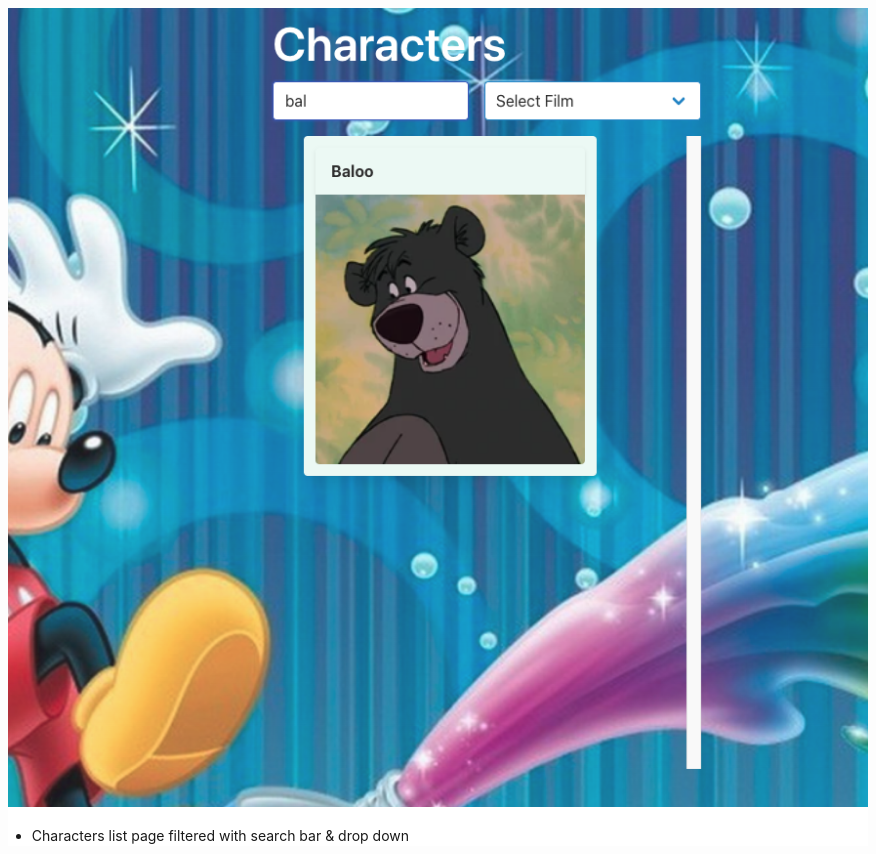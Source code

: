 ![alt text](<Screenshot 2024-03-11 at 08.41.11.png>)

- Characters list page filtered with search bar & drop down
